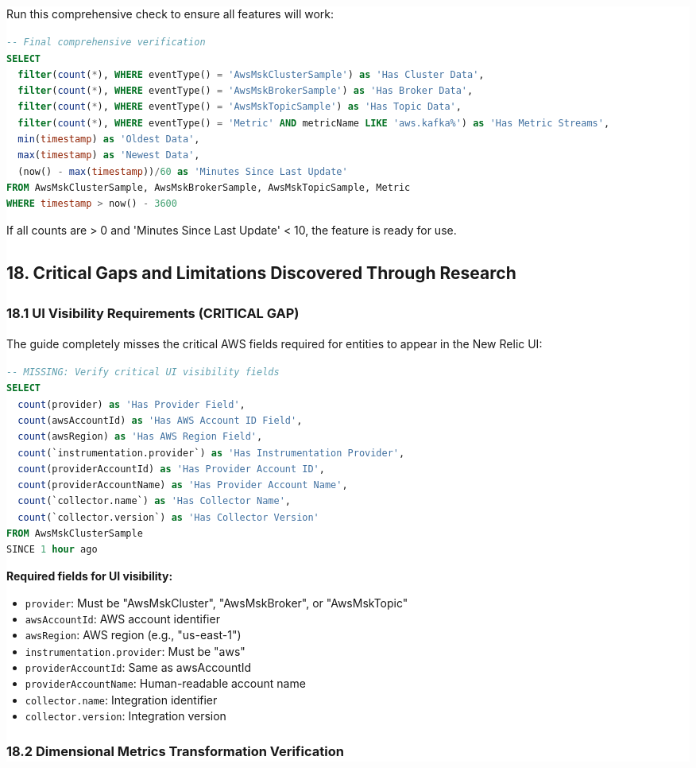 Run this comprehensive check to ensure all features will work:

```sql
-- Final comprehensive verification
SELECT 
  filter(count(*), WHERE eventType() = 'AwsMskClusterSample') as 'Has Cluster Data',
  filter(count(*), WHERE eventType() = 'AwsMskBrokerSample') as 'Has Broker Data',
  filter(count(*), WHERE eventType() = 'AwsMskTopicSample') as 'Has Topic Data',
  filter(count(*), WHERE eventType() = 'Metric' AND metricName LIKE 'aws.kafka%') as 'Has Metric Streams',
  min(timestamp) as 'Oldest Data',
  max(timestamp) as 'Newest Data',
  (now() - max(timestamp))/60 as 'Minutes Since Last Update'
FROM AwsMskClusterSample, AwsMskBrokerSample, AwsMskTopicSample, Metric
WHERE timestamp > now() - 3600
```

If all counts are > 0 and 'Minutes Since Last Update' < 10, the feature is ready for use.

## 18. Critical Gaps and Limitations Discovered Through Research

### 18.1 UI Visibility Requirements (CRITICAL GAP)

The guide completely misses the critical AWS fields required for entities to appear in the New Relic UI:

```sql
-- MISSING: Verify critical UI visibility fields
SELECT 
  count(provider) as 'Has Provider Field',
  count(awsAccountId) as 'Has AWS Account ID Field',
  count(awsRegion) as 'Has AWS Region Field',
  count(`instrumentation.provider`) as 'Has Instrumentation Provider',
  count(providerAccountId) as 'Has Provider Account ID',
  count(providerAccountName) as 'Has Provider Account Name',
  count(`collector.name`) as 'Has Collector Name',
  count(`collector.version`) as 'Has Collector Version'
FROM AwsMskClusterSample
SINCE 1 hour ago
```

**Required fields for UI visibility:**
- `provider`: Must be "AwsMskCluster", "AwsMskBroker", or "AwsMskTopic"
- `awsAccountId`: AWS account identifier
- `awsRegion`: AWS region (e.g., "us-east-1")
- `instrumentation.provider`: Must be "aws"
- `providerAccountId`: Same as awsAccountId
- `providerAccountName`: Human-readable account name
- `collector.name`: Integration identifier
- `collector.version`: Integration version

### 18.2 Dimensional Metrics Transformation Verification
